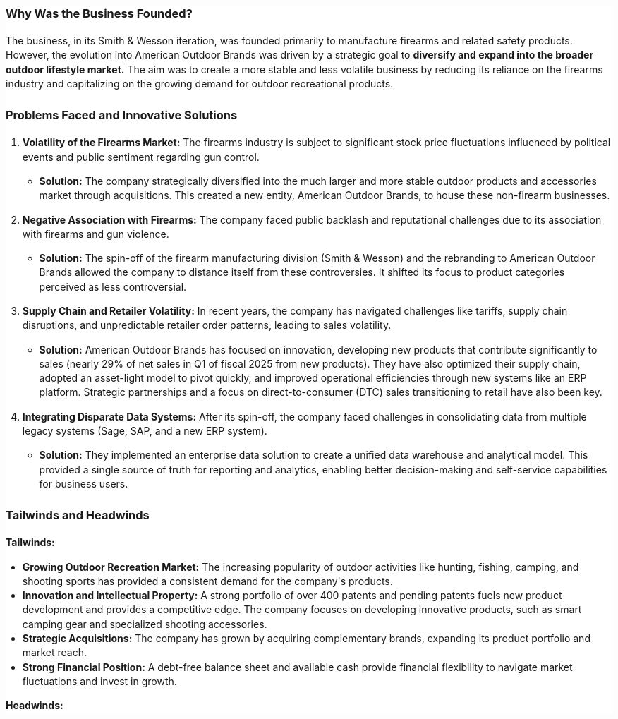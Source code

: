 ### Why Was the Business Founded?

The business, in its Smith & Wesson iteration, was founded primarily to manufacture firearms and related safety products. However, the evolution into American Outdoor Brands was driven by a strategic goal to **diversify and expand into the broader outdoor lifestyle market.** The aim was to create a more stable and less volatile business by reducing its reliance on the firearms industry and capitalizing on the growing demand for outdoor recreational products.

### Problems Faced and Innovative Solutions

1.  **Volatility of the Firearms Market:** The firearms industry is subject to significant stock price fluctuations influenced by political events and public sentiment regarding gun control.
    *   **Solution:** The company strategically diversified into the much larger and more stable outdoor products and accessories market through acquisitions. This created a new entity, American Outdoor Brands, to house these non-firearm businesses.

2.  **Negative Association with Firearms:** The company faced public backlash and reputational challenges due to its association with firearms and gun violence.
    *   **Solution:** The spin-off of the firearm manufacturing division (Smith & Wesson) and the rebranding to American Outdoor Brands allowed the company to distance itself from these controversies. It shifted its focus to product categories perceived as less controversial.

3.  **Supply Chain and Retailer Volatility:** In recent years, the company has navigated challenges like tariffs, supply chain disruptions, and unpredictable retailer order patterns, leading to sales volatility.
    *   **Solution:** American Outdoor Brands has focused on innovation, developing new products that contribute significantly to sales (nearly 29% of net sales in Q1 of fiscal 2025 from new products). They have also optimized their supply chain, adopted an asset-light model to pivot quickly, and improved operational efficiencies through new systems like an ERP platform. Strategic partnerships and a focus on direct-to-consumer (DTC) sales transitioning to retail have also been key.

4.  **Integrating Disparate Data Systems:** After its spin-off, the company faced challenges in consolidating data from multiple legacy systems (Sage, SAP, and a new ERP system).
    *   **Solution:** They implemented an enterprise data solution to create a unified data warehouse and analytical model. This provided a single source of truth for reporting and analytics, enabling better decision-making and self-service capabilities for business users.

### Tailwinds and Headwinds

**Tailwinds:**

*   **Growing Outdoor Recreation Market:** The increasing popularity of outdoor activities like hunting, fishing, camping, and shooting sports has provided a consistent demand for the company's products.
*   **Innovation and Intellectual Property:** A strong portfolio of over 400 patents and pending patents fuels new product development and provides a competitive edge. The company focuses on developing innovative products, such as smart camping gear and specialized shooting accessories.
*   **Strategic Acquisitions:** The company has grown by acquiring complementary brands, expanding its product portfolio and market reach.
*   **Strong Financial Position:** A debt-free balance sheet and available cash provide financial flexibility to navigate market fluctuations and invest in growth.

**Headwinds:**
